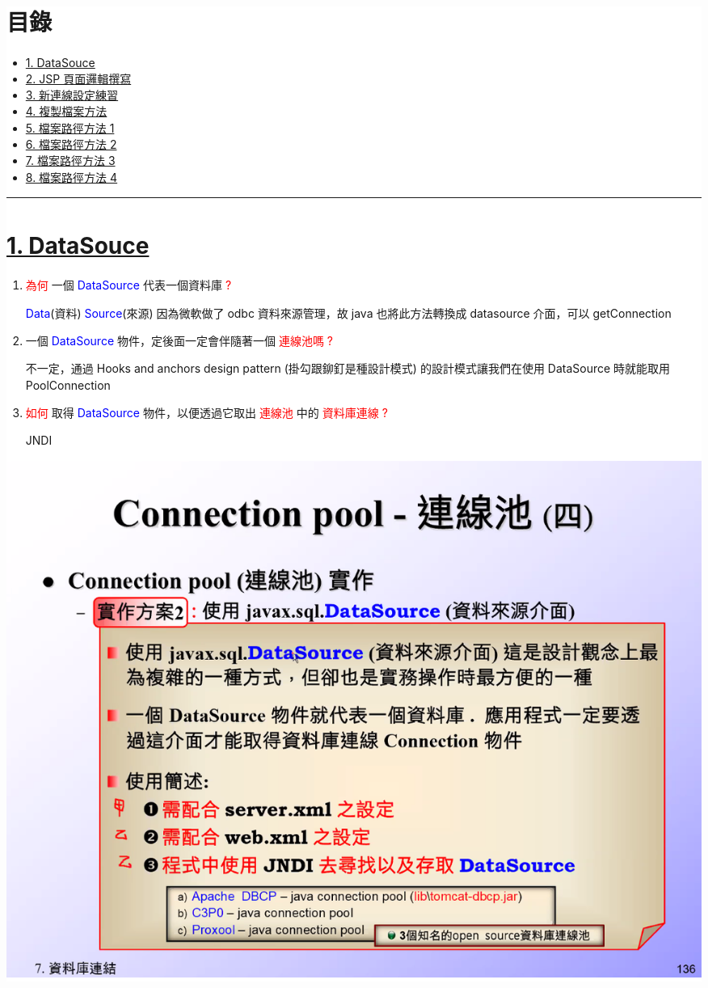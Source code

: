 <h1 id="top">目錄</h1>

- [1. DataSouce](#s1)
- [2. JSP 頁面邏輯撰寫](#s2)
- [3. 新連線設定練習](#s3)
- [4. 複製檔案方法](#s4)
- [5. 檔案路徑方法 1](#s5)
- [6. 檔案路徑方法 2](#s6)
- [7. 檔案路徑方法 3](#s7)
- [8. 檔案路徑方法 4](#s8)

---

# <a id='s1' class='md-title' href='#top'>1. DataSouce</a>

1. <span style="color:red">為何</span> 一個 <span style="color:blue">DataSource</span> 代表一個資料庫 <span style="color:red">?</span>

   <span style="color:blue">Data</span>(資料) <span style="color:blue">Source</span>(來源)
   因為微軟做了 odbc 資料來源管理，故 java 也將此方法轉換成 datasource 介面，可以 getConnection

2. 一個 <span style="color:blue">DataSource</span> 物件，定後面一定會伴隨著一個 <span style="color:red">連線池嗎 ?</span>

   不一定，通過 Hooks and anchors design pattern (掛勾跟鉚釘是種設計模式) 的設計模式讓我們在使用 DataSource 時就能取用 PoolConnection

3) <span style="color:red">如何</span> 取得 <span style="color:blue">DataSource</span> 物件，以便透過它取出 <span style="color:red">連線池</span> 中的 <span style="color:red">資料庫連線 ?</span>

   JNDI

<p><img src='./image/05-14_01_p136.png'></p>
